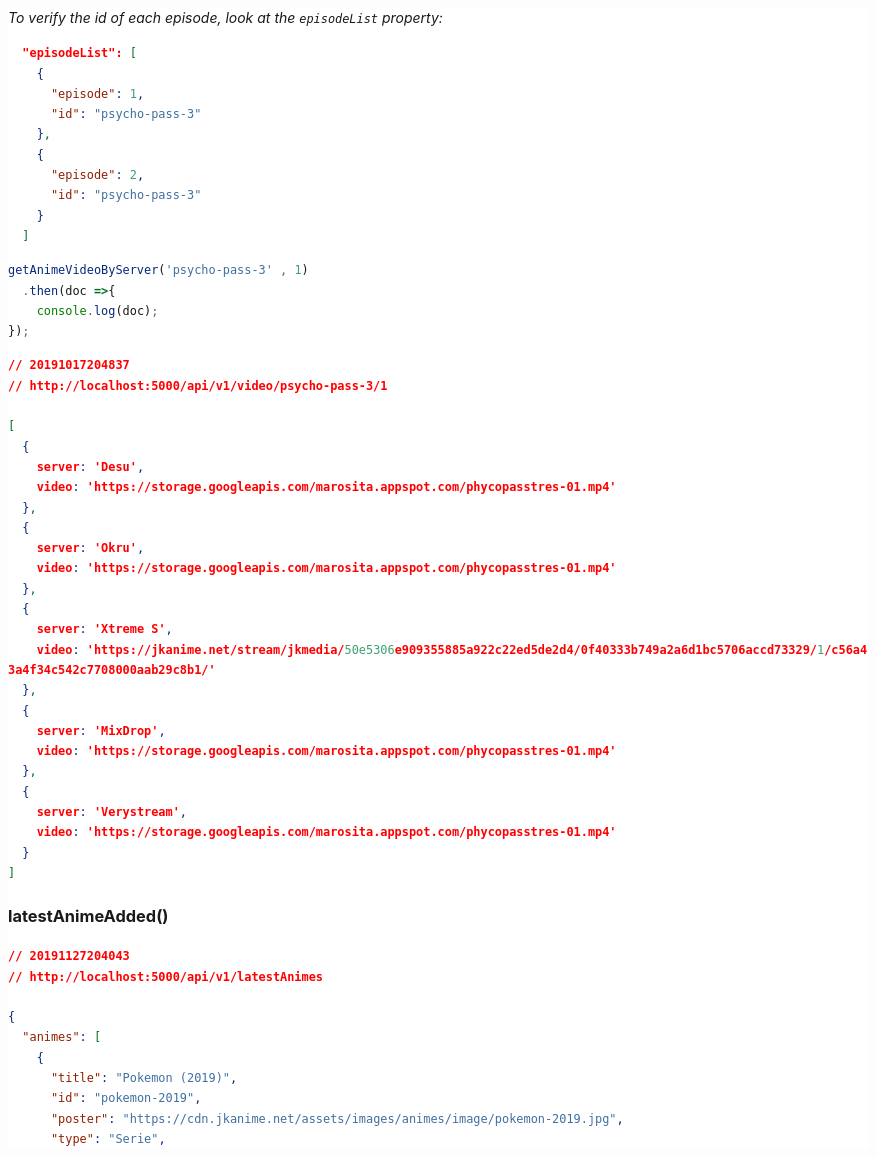 *To verify the id of each episode, look at the `episodeList` property:*

```json
  "episodeList": [
    {
      "episode": 1,
      "id": "psycho-pass-3"
    },
    {
      "episode": 2,
      "id": "psycho-pass-3"
    }
  ]
```

```javascript
getAnimeVideoByServer('psycho-pass-3' , 1)
  .then(doc =>{
    console.log(doc);
});
```

```json
// 20191017204837
// http://localhost:5000/api/v1/video/psycho-pass-3/1

[
  {
    server: 'Desu',
    video: 'https://storage.googleapis.com/marosita.appspot.com/phycopasstres-01.mp4'
  },
  {
    server: 'Okru',
    video: 'https://storage.googleapis.com/marosita.appspot.com/phycopasstres-01.mp4'
  },
  {
    server: 'Xtreme S',
    video: 'https://jkanime.net/stream/jkmedia/50e5306e909355885a922c22ed5de2d4/0f40333b749a2a6d1bc5706accd73329/1/c56a43a4f34c542c7708000aab29c8b1/'
  },
  {
    server: 'MixDrop',
    video: 'https://storage.googleapis.com/marosita.appspot.com/phycopasstres-01.mp4'
  },
  {
    server: 'Verystream',
    video: 'https://storage.googleapis.com/marosita.appspot.com/phycopasstres-01.mp4'
  }
]
```


### latestAnimeAdded()
```json
// 20191127204043
// http://localhost:5000/api/v1/latestAnimes

{
  "animes": [
    {
      "title": "Pokemon (2019)",
      "id": "pokemon-2019",
      "poster": "https://cdn.jkanime.net/assets/images/animes/image/pokemon-2019.jpg",
      "type": "Serie",
```
